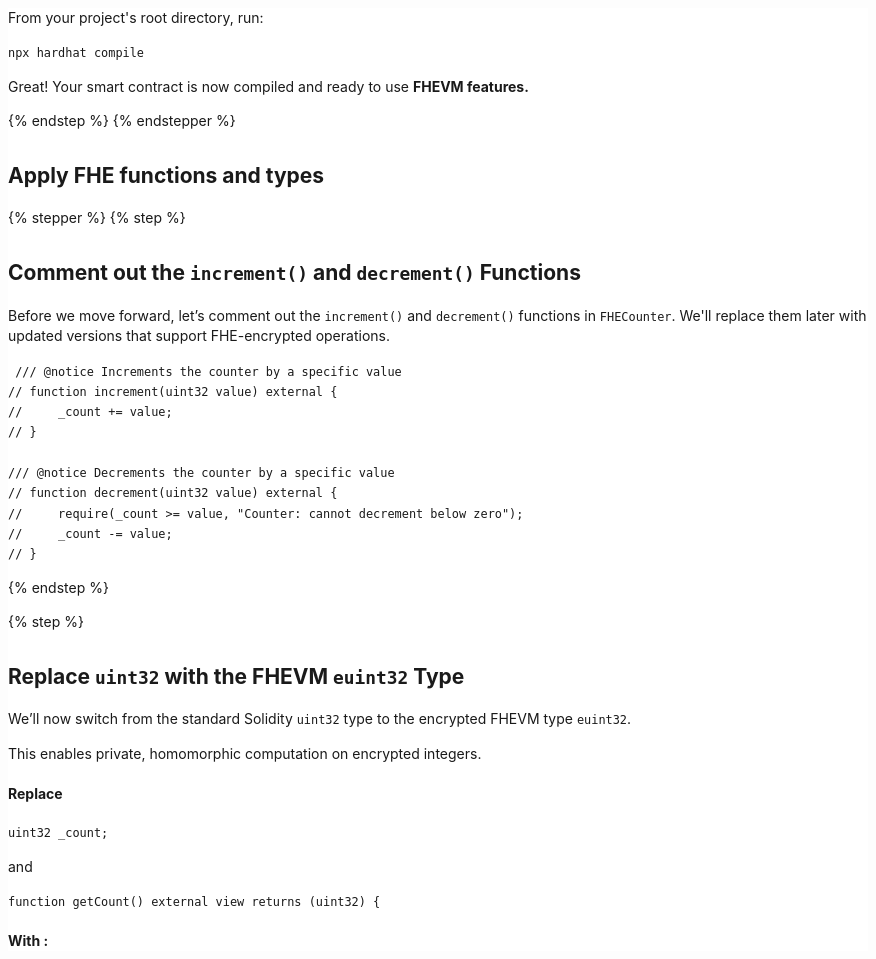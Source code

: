 From your project's root directory, run:

```sh
npx hardhat compile
```

Great! Your smart contract is now compiled and ready to use **FHEVM features.**

{% endstep %} {% endstepper %}

## Apply FHE functions and types

{% stepper %} {% step %}

## Comment out the `increment()` and `decrement()` Functions

Before we move forward, let’s comment out the `increment()` and `decrement()` functions in `FHECounter`. We'll replace them later with updated versions that support FHE-encrypted operations.

```solidity
 /// @notice Increments the counter by a specific value
// function increment(uint32 value) external {
//     _count += value;
// }

/// @notice Decrements the counter by a specific value
// function decrement(uint32 value) external {
//     require(_count >= value, "Counter: cannot decrement below zero");
//     _count -= value;
// }
```

{% endstep %}

{% step %}

## Replace `uint32` with the FHEVM `euint32` Type

We’ll now switch from the standard Solidity `uint32` type to the encrypted FHEVM type `euint32`.

This enables private, homomorphic computation on encrypted integers.

#### Replace

```solidity
uint32 _count;
```

and

```solidity
function getCount() external view returns (uint32) {
```

#### With :
